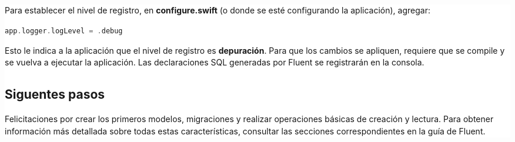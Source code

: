 Para establecer el nivel de registro, en **configure.swift** (o donde se esté configurando la aplicación), agregar:

```swift
app.logger.logLevel = .debug
```

Esto le indica a la aplicación que el nivel de registro es **depuración**. Para que los cambios se apliquen, requiere que se compile y se vuelva a ejecutar la aplicación. Las declaraciones SQL generadas por Fluent se registrarán en la consola.

## Siguentes pasos

Felicitaciones por crear los primeros modelos, migraciones y realizar operaciones básicas de creación y lectura. Para obtener información más detallada sobre todas estas características, consultar las secciones correspondientes en la guía de Fluent.
